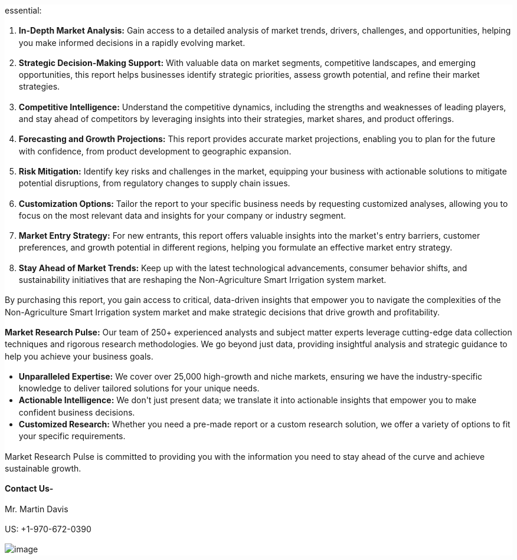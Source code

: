 essential:</p><ol><li><p><strong>In-Depth Market Analysis:</strong> Gain access to a detailed analysis of market trends, drivers, challenges, and opportunities, helping you make informed decisions in a rapidly evolving market.</p></li><li><p><strong>Strategic Decision-Making Support:</strong> With valuable data on market segments, competitive landscapes, and emerging opportunities, this report helps businesses identify strategic priorities, assess growth potential, and refine their market strategies.</p></li><li><p><strong>Competitive Intelligence:</strong> Understand the competitive dynamics, including the strengths and weaknesses of leading players, and stay ahead of competitors by leveraging insights into their strategies, market shares, and product offerings.</p></li><li><p><strong>Forecasting and Growth Projections:</strong> This report provides accurate market projections, enabling you to plan for the future with confidence, from product development to geographic expansion.</p></li><li><p><strong>Risk Mitigation:</strong> Identify key risks and challenges in the market, equipping your business with actionable solutions to mitigate potential disruptions, from regulatory changes to supply chain issues.</p></li><li><p><strong>Customization Options:</strong> Tailor the report to your specific business needs by requesting customized analyses, allowing you to focus on the most relevant data and insights for your company or industry segment.</p></li><li><p><strong>Market Entry Strategy:</strong> For new entrants, this report offers valuable insights into the market's entry barriers, customer preferences, and growth potential in different regions, helping you formulate an effective market entry strategy.</p></li><li><p><strong>Stay Ahead of Market Trends:</strong> Keep up with the latest technological advancements, consumer behavior shifts, and sustainability initiatives that are reshaping the Non-Agriculture Smart Irrigation system market.</p></li></ol><p>By purchasing this report, you gain access to critical, data-driven insights that empower you to navigate the complexities of the Non-Agriculture Smart Irrigation system market and make strategic decisions that drive growth and profitability.</p><p><strong>Market Research Pulse:</strong>&nbsp;Our team of 250+ experienced analysts and subject matter experts leverage cutting-edge data collection techniques and rigorous research methodologies. We go beyond just data, providing insightful analysis and strategic guidance to help you achieve your business goals.</p><ul><li><strong>Unparalleled Expertise:</strong>&nbsp;We cover over 25,000 high-growth and niche markets, ensuring we have the industry-specific knowledge to deliver tailored solutions for your unique needs.</li><li><strong>Actionable Intelligence:</strong>&nbsp;We don't just present data; we translate it into actionable insights that empower you to make confident business decisions.</li><li><strong>Customized Research:</strong>&nbsp;Whether you need a pre-made report or a custom research solution, we offer a variety of options to fit your specific requirements.</li></ul><p>Market Research Pulse is committed to providing you with the information you need to stay ahead of the curve and achieve sustainable growth.</p><p><strong>Contact Us-</strong></p><p>Mr. Martin Davis</p><p>US: +1-970-672-0390</p>
![image](https://github.com/user-attachments/assets/cf509710-a5b8-46da-8a8b-cd70b8c9d810)
